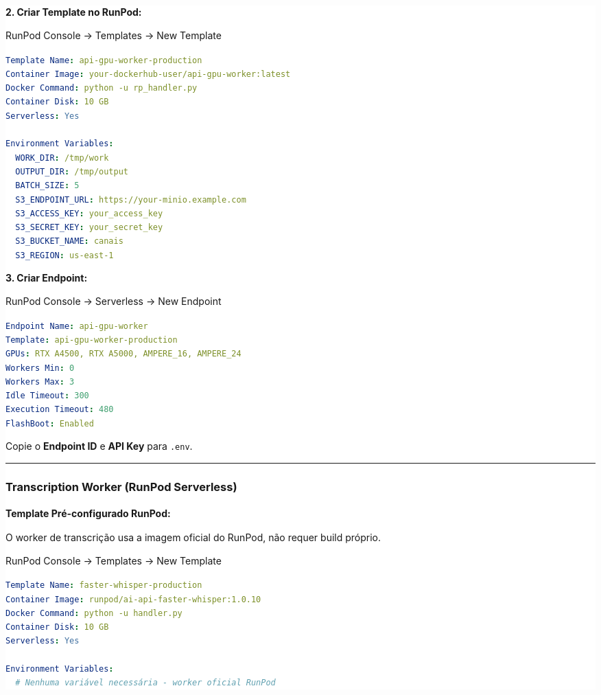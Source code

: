 **2. Criar Template no RunPod:**

RunPod Console → Templates → New Template

```yaml
Template Name: api-gpu-worker-production
Container Image: your-dockerhub-user/api-gpu-worker:latest
Docker Command: python -u rp_handler.py
Container Disk: 10 GB
Serverless: Yes

Environment Variables:
  WORK_DIR: /tmp/work
  OUTPUT_DIR: /tmp/output
  BATCH_SIZE: 5
  S3_ENDPOINT_URL: https://your-minio.example.com
  S3_ACCESS_KEY: your_access_key
  S3_SECRET_KEY: your_secret_key
  S3_BUCKET_NAME: canais
  S3_REGION: us-east-1
```

**3. Criar Endpoint:**

RunPod Console → Serverless → New Endpoint

```yaml
Endpoint Name: api-gpu-worker
Template: api-gpu-worker-production
GPUs: RTX A4500, RTX A5000, AMPERE_16, AMPERE_24
Workers Min: 0
Workers Max: 3
Idle Timeout: 300
Execution Timeout: 480
FlashBoot: Enabled
```

Copie o **Endpoint ID** e **API Key** para `.env`.

---

### Transcription Worker (RunPod Serverless)

**Template Pré-configurado RunPod:**

O worker de transcrição usa a imagem oficial do RunPod, não requer build próprio.

RunPod Console → Templates → New Template

```yaml
Template Name: faster-whisper-production
Container Image: runpod/ai-api-faster-whisper:1.0.10
Docker Command: python -u handler.py
Container Disk: 10 GB
Serverless: Yes

Environment Variables:
  # Nenhuma variável necessária - worker oficial RunPod
```
